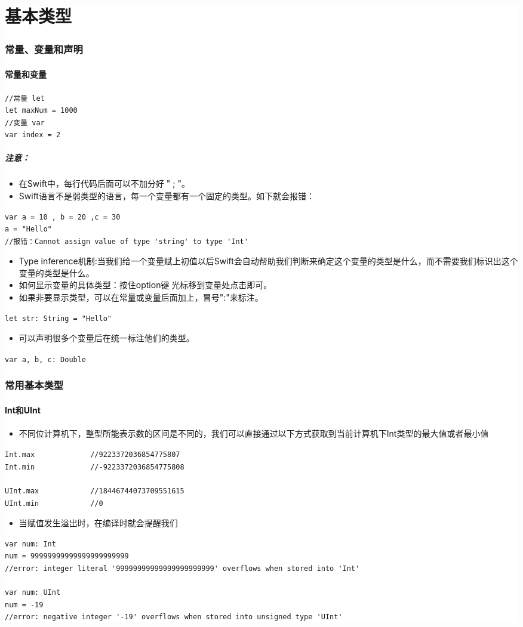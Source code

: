 # 基本类型

### 常量、变量和声明

#### 常量和变量

```
//常量 let
let maxNum = 1000
//变量 var
var index = 2
```

##### 注意：

* 在Swift中，每行代码后面可以不加分好 " ; "。
* Swift语言不是弱类型的语言，每一个变量都有一个固定的类型。如下就会报错：

```
var a = 10 , b = 20 ,c = 30
a = "Hello"    
//报错：Cannot assign value of type 'string' to type 'Int'
```

* Type inference机制:当我们给一个变量赋上初值以后Swift会自动帮助我们判断来确定这个变量的类型是什么，而不需要我们标识出这个变量的类型是什么。
* 如何显示变量的具体类型：按住option键 光标移到变量处点击即可。
* 如果非要显示类型，可以在常量或变量后面加上，冒号":"来标注。

```
let str: String = "Hello"
```

* 可以声明很多个变量后在统一标注他们的类型。

```
var a, b, c: Double
```

### 常用基本类型

#### Int和UInt

* 不同位计算机下，整型所能表示数的区间是不同的，我们可以直接通过以下方式获取到当前计算机下Int类型的最大值或者最小值

```
Int.max             //9223372036854775807
Int.min             //-9223372036854775808

UInt.max            //18446744073709551615
UInt.min            //0
```

* 当赋值发生溢出时，在编译时就会提醒我们

```
var num: Int
num = 99999999999999999999999
//error: integer literal '99999999999999999999999' overflows when stored into 'Int'

var num: UInt
num = -19
//error: negative integer '-19' overflows when stored into unsigned type 'UInt'
```
